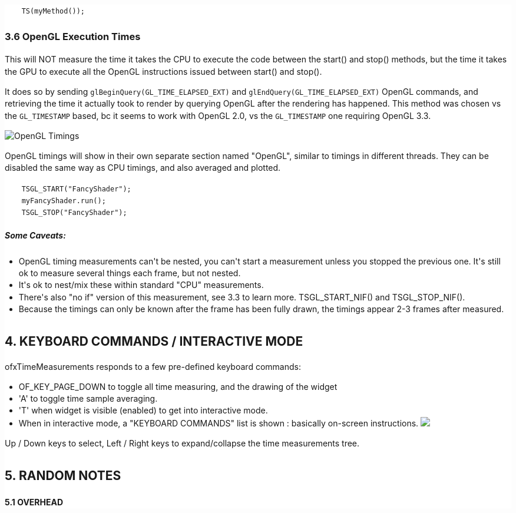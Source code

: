 ```
	TS(myMethod());
```

### 3.6 OpenGL Execution Times

This will NOT measure the time it takes the CPU to execute the code between the start() and stop() methods, but the time it takes the GPU to execute all the OpenGL instructions issued between start() and stop().  

It does so by sending ```glBeginQuery(GL_TIME_ELAPSED_EXT)``` and ```glEndQuery(GL_TIME_ELAPSED_EXT)``` OpenGL commands, and retrieving the time it actually took to render by querying OpenGL after the rendering has happened. This method was chosen vs the ```GL_TIMESTAMP``` based, bc it seems to work with OpenGL 2.0, vs the ```GL_TIMESTAMP``` one requiring OpenGL 3.3.

![OpenGL Timings](https://farm1.staticflickr.com/576/32429675235_3844e560bf_o_d.png)

OpenGL timings will show in their own separate section named "OpenGL", similar to timings in different threads. They can be disabled the same way as CPU timings, and also averaged and plotted.

```
	TSGL_START("FancyShader");
	myFancyShader.run();
	TSGL_STOP("FancyShader");
```


##### Some Caveats:
* OpenGL timing measurements can't be nested, you can't start a measurement unless you stopped the previous one. It's still ok to measure several things each frame, but not nested.
* It's ok to nest/mix these within standard "CPU" measurements.
* There's also "no if" version of this measurement, see 3.3 to learn more. TSGL_START_NIF() and TSGL_STOP_NIF().
* Because the timings can only be known after the frame has been fully drawn, the timings appear 2-3 frames after measured.


## 4. KEYBOARD COMMANDS / INTERACTIVE MODE

ofxTimeMeasurements responds to a few pre-defined keyboard commands:

*	OF_KEY_PAGE_DOWN to toggle all time measuring, and the drawing of the widget
*	'A' to toggle time sample averaging.
* 	'T' when widget is visible (enabled) to get into interactive mode.
* 	When in interactive mode, a "KEYBOARD COMMANDS" list is shown : basically on-screen instructions.
 	![](https://farm1.staticflickr.com/473/20007668446_d428e77cdf_o_d.png)

 Up / Down keys to select, Left / Right keys to expand/collapse the time measurements tree.


## 5. RANDOM NOTES

#### 5.1 OVERHEAD
